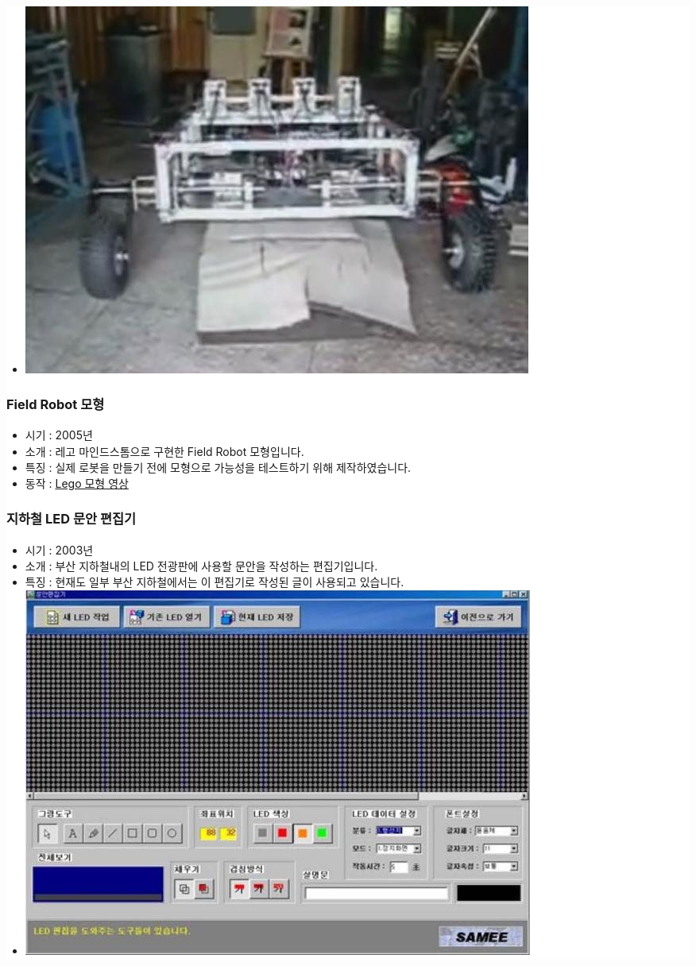 * ![스샷](../_assets/_FieldRobot.jpg)

### Field Robot 모형

* 시기 : 2005년
* 소개 : 레고 마인드스톰으로 구현한 Field Robot 모형입니다. 
* 특징 : 실제 로봇을 만들기 전에 모형으로 가능성을 테스트하기 위해 제작하였습니다.
* 동작 : [Lego 모형 영상](https://www.youtube.com/watch?v=Wq7Q9rYvYxc)

### 지하철 LED 문안 편집기

* 시기 : 2003년
* 소개 : 부산 지하철내의 LED 전광판에 사용할 문안을 작성하는 편집기입니다.
* 특징 : 현재도 일부 부산 지하철에서는 이 편집기로 작성된 글이 사용되고 있습니다. 
* ![스샷](../_assets/_Subway.jpg)
